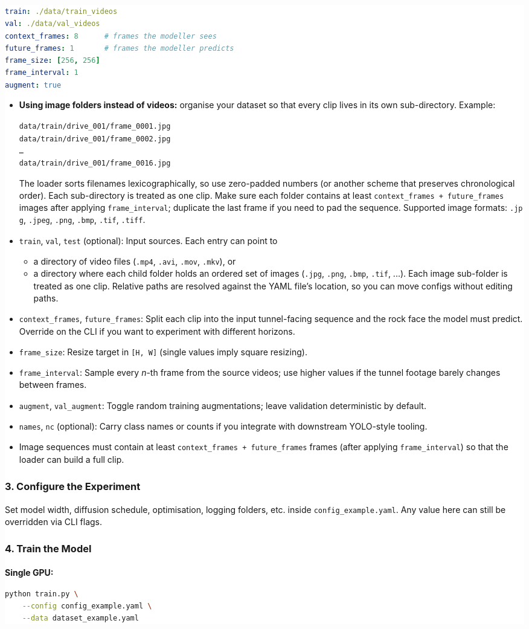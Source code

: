 ```yaml
train: ./data/train_videos
val: ./data/val_videos
context_frames: 8      # frames the modeller sees
future_frames: 1       # frames the modeller predicts
frame_size: [256, 256]
frame_interval: 1
augment: true
```

- **Using image folders instead of videos:** organise your dataset so that every clip lives in its own sub-directory. Example:

  ```text
  data/train/drive_001/frame_0001.jpg
  data/train/drive_001/frame_0002.jpg
  …
  data/train/drive_001/frame_0016.jpg
  ```

  The loader sorts filenames lexicographically, so use zero-padded numbers (or another scheme that preserves chronological order). Each sub-directory is treated as one clip. Make sure each folder contains at least `context_frames + future_frames` images after applying `frame_interval`; duplicate the last frame if you need to pad the sequence. Supported image formats: `.jpg`, `.jpeg`, `.png`, `.bmp`, `.tif`, `.tiff`.
- `train`, `val`, `test` (optional): Input sources. Each entry can point to
  - a directory of video files (`.mp4`, `.avi`, `.mov`, `.mkv`), or
  - a directory where each child folder holds an ordered set of images (`.jpg`, `.png`, `.bmp`, `.tif`, ...). Each image sub-folder is treated as one clip.
  Relative paths are resolved against the YAML file’s location, so you can move configs without editing paths.
- `context_frames`, `future_frames`: Split each clip into the input tunnel-facing sequence and the rock face the model must predict. Override on the CLI if you want to experiment with different horizons.
- `frame_size`: Resize target in `[H, W]` (single values imply square resizing).
- `frame_interval`: Sample every *n*-th frame from the source videos; use higher values if the tunnel footage barely changes between frames.
- `augment`, `val_augment`: Toggle random training augmentations; leave validation deterministic by default.
- `names`, `nc` (optional): Carry class names or counts if you integrate with downstream YOLO-style tooling.
- Image sequences must contain at least `context_frames + future_frames` frames (after applying `frame_interval`) so that the loader can build a full clip.

### 3. Configure the Experiment

Set model width, diffusion schedule, optimisation, logging folders, etc. inside `config_example.yaml`. Any value here can still be overridden via CLI flags.

### 4. Train the Model

**Single GPU:**
```bash
python train.py \
    --config config_example.yaml \
    --data dataset_example.yaml
```
